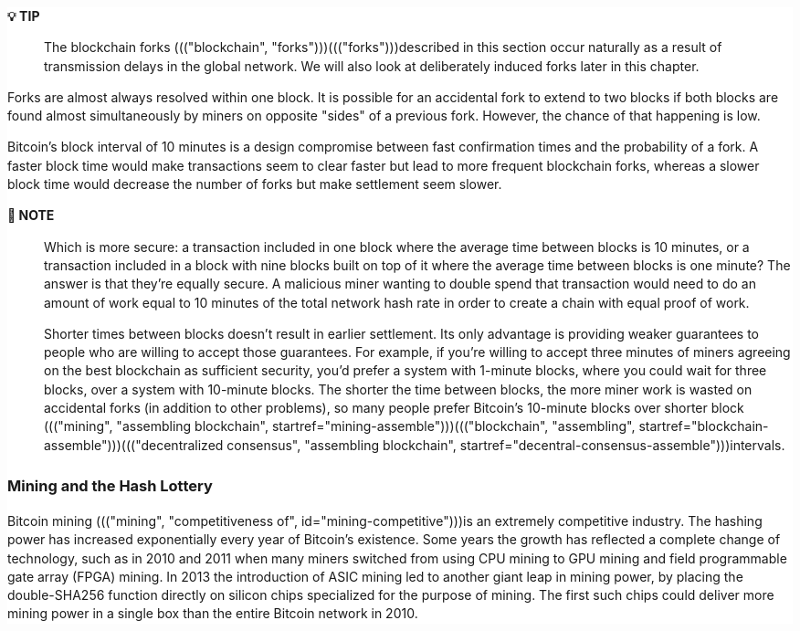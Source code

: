 <dl><dt><strong>💡 TIP</strong></dt><dd>

The blockchain forks ((("blockchain", "forks")))((("forks")))described in this section occur naturally as a
result of transmission delays in the global network. We will also look
at deliberately induced forks later in this chapter.
</dd></dl>

Forks are almost always resolved within one block.
It is possible for an accidental fork to extend to two blocks if both
blocks are found almost simultaneously by miners on opposite "sides" of
a previous fork. However, the chance of that happening is low.

Bitcoin’s block interval of 10 minutes is a design compromise between
fast confirmation times and the probability
of a fork. A faster block time would make transactions seem to clear faster but
lead to more frequent blockchain forks, whereas a slower block time
would decrease the number of forks but make settlement seem slower.

<dl><dt><strong>📌 NOTE</strong></dt><dd>

Which is more secure: a transaction included in one block where the
average time between blocks is 10 minutes, or a transaction included in
a block with nine blocks built on top of it where the average time
between blocks is one minute?  The answer is that they’re equally
secure.  A malicious miner wanting to double spend that transaction
would need to do an amount of work equal to 10 minutes of the total
network hash rate in order to create a chain with equal proof of work.

Shorter times between blocks doesn’t result in earlier settlement.  Its
only advantage is providing weaker guarantees to people who are willing
to accept those guarantees.  For example, if you’re willing to accept
three minutes of miners agreeing on the best blockchain as sufficient
security, you’d prefer a system with 1-minute blocks, where you could
wait for three blocks, over a system with 10-minute blocks.  The shorter
the time between blocks, the more miner work is wasted on accidental
forks (in addition to other problems), so many people prefer Bitcoin’s
10-minute blocks over shorter block ((("mining", "assembling blockchain", startref="mining-assemble")))((("blockchain", "assembling", startref="blockchain-assemble")))((("decentralized consensus", "assembling blockchain", startref="decentral-consensus-assemble")))intervals.
</dd></dl>

### Mining and the Hash Lottery

Bitcoin mining ((("mining", "competitiveness of", id="mining-competitive")))is an extremely competitive industry.
The hashing power has increased exponentially every year of Bitcoin’s
existence. Some years the growth has reflected a complete change of
technology, such as in 2010 and 2011 when many miners switched from
using CPU mining to GPU mining and field programmable gate array (FPGA)
mining. In 2013 the introduction of ASIC mining led to another giant
leap in mining power, by placing the double-SHA256 function directly on silicon
chips specialized for the purpose of mining. The first such chips could
deliver more mining power in a single box than the entire Bitcoin
network in 2010.
